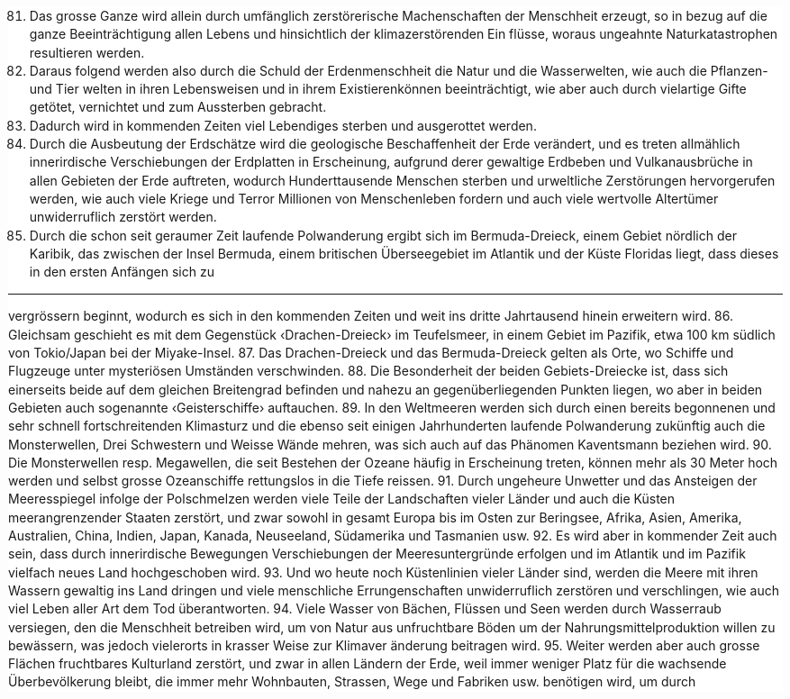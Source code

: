 81. Das grosse Ganze wird allein durch umfänglich zerstörerische Machenschaften der Menschheit erzeugt, so in bezug auf die ganze Beeinträchtigung allen Lebens und hinsichtlich der klimazerstörenden Ein flüsse, woraus ungeahnte Naturkatastrophen resultieren werden.
82. Daraus folgend werden also durch die Schuld der Erdenmenschheit
die Natur und die Wasserwelten, wie auch die Pflanzen- und Tier welten in ihren Lebensweisen und in ihrem Existierenkönnen beeinträchtigt, wie aber auch durch vielartige Gifte getötet, vernichtet und
zum Aussterben gebracht.
83. Dadurch wird in kommenden Zeiten viel Lebendiges sterben und ausgerottet werden.
84. Durch die Ausbeutung der Erdschätze wird die geologische Beschaffenheit der Erde verändert, und es treten allmählich innerirdische Verschiebungen der Erdplatten in Erscheinung, aufgrund derer gewaltige
Erdbeben und Vulkanausbrüche in allen Gebieten der Erde auftreten,
wodurch Hunderttausende Menschen sterben und urweltliche Zerstörungen hervorgerufen werden, wie auch viele Kriege und Terror
Millionen von Menschenleben fordern und auch viele wertvolle Altertümer unwiderruflich zerstört werden.
85. Durch die schon seit geraumer Zeit laufende Polwanderung ergibt sich
im Bermuda-Dreieck, einem Gebiet nördlich der Karibik, das zwischen
der Insel Bermuda, einem britischen Überseegebiet im Atlantik und
der Küste Floridas liegt, dass dieses in den ersten Anfängen sich zu


-----

vergrössern beginnt, wodurch es sich in den kommenden Zeiten und
weit ins dritte Jahrtausend hinein erweitern wird.
86. Gleichsam geschieht es mit dem Gegenstück ‹Drachen-Dreieck› im
Teufelsmeer, in einem Gebiet im Pazifik, etwa 100 km südlich von
Tokio/Japan bei der Miyake-Insel.
87. Das Drachen-Dreieck und das Bermuda-Dreieck gelten als Orte, wo
Schiffe und Flugzeuge unter mysteriösen Umständen verschwinden.
88. Die Besonderheit der beiden Gebiets-Dreiecke ist, dass sich einerseits
beide auf dem gleichen Breitengrad befinden und nahezu an gegenüberliegenden Punkten liegen, wo aber in beiden Gebieten auch sogenannte ‹Geisterschiffe› auftauchen.
89. In den Weltmeeren werden sich durch einen bereits begonnenen und
sehr schnell fortschreitenden Klimasturz und die ebenso seit einigen
Jahrhunderten laufende Polwanderung zukünftig auch die Monsterwellen, Drei Schwestern und Weisse Wände mehren, was sich auch
auf das Phänomen Kaventsmann beziehen wird.
90. Die Monsterwellen resp. Megawellen, die seit Bestehen der Ozeane
häufig in Erscheinung treten, können mehr als 30 Meter hoch werden
und selbst grosse Ozeanschiffe rettungslos in die Tiefe reissen.
91. Durch ungeheure Unwetter und das Ansteigen der Meeresspiegel
infolge der Polschmelzen werden viele Teile der Landschaften vieler
Länder und auch die Küsten meerangrenzender Staaten zerstört, und
zwar sowohl in gesamt Europa bis im Osten zur Beringsee, Afrika,
Asien, Amerika, Australien, China, Indien, Japan, Kanada, Neuseeland,
Südamerika und Tasmanien usw.
92. Es wird aber in kommender Zeit auch sein, dass durch innerirdische
Bewegungen Verschiebungen der Meeresuntergründe erfolgen und
im Atlantik und im Pazifik vielfach neues Land hochgeschoben wird.
93. Und wo heute noch Küstenlinien vieler Länder sind, werden die Meere
mit ihren Wassern gewaltig ins Land dringen und viele menschliche
Errungenschaften unwiderruflich zerstören und verschlingen, wie
auch viel Leben aller Art dem Tod überantworten.
94. Viele Wasser von Bächen, Flüssen und Seen werden durch Wasserraub versiegen, den die Menschheit betreiben wird, um von Natur
aus unfruchtbare Böden um der Nahrungsmittelproduktion willen zu
bewässern, was jedoch vielerorts in krasser Weise zur Klimaver änderung beitragen wird.
95. Weiter werden aber auch grosse Flächen fruchtbares Kulturland zerstört, und zwar in allen Ländern der Erde, weil immer weniger Platz
für die wachsende Überbevölkerung bleibt, die immer mehr Wohnbauten, Strassen, Wege und Fabriken usw. benötigen wird, um durch
